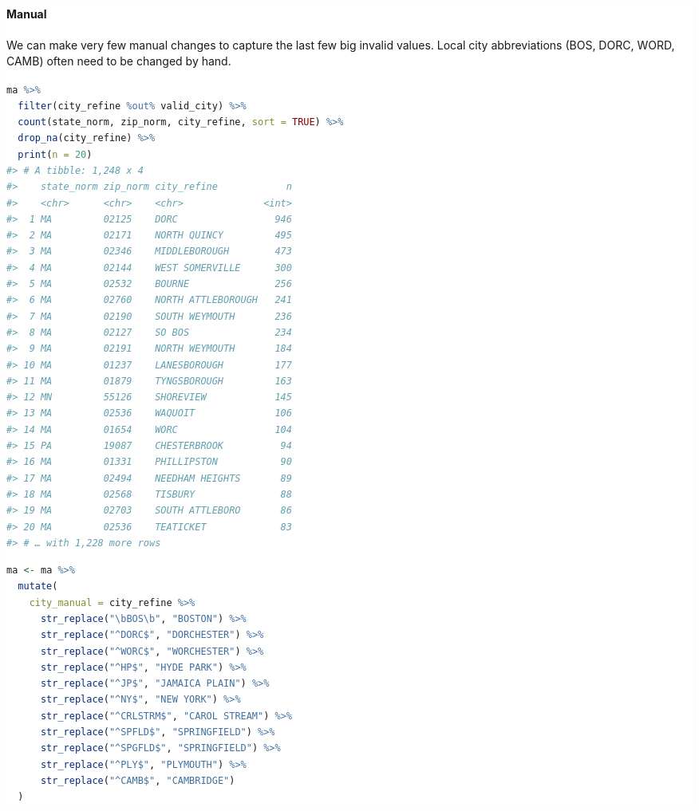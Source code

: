 #### Manual

We can make very few manual changes to capture the last few big invalid
values. Local city abbreviations (BOS, DORC, WORD, CAMB) often need to
be changed by hand.

``` r
ma %>%
  filter(city_refine %out% valid_city) %>% 
  count(state_norm, zip_norm, city_refine, sort = TRUE) %>% 
  drop_na(city_refine) %>% 
  print(n = 20)
#> # A tibble: 1,248 x 4
#>    state_norm zip_norm city_refine            n
#>    <chr>      <chr>    <chr>              <int>
#>  1 MA         02125    DORC                 946
#>  2 MA         02171    NORTH QUINCY         495
#>  3 MA         02346    MIDDLEBOROUGH        473
#>  4 MA         02144    WEST SOMERVILLE      300
#>  5 MA         02532    BOURNE               256
#>  6 MA         02760    NORTH ATTLEBOROUGH   241
#>  7 MA         02190    SOUTH WEYMOUTH       236
#>  8 MA         02127    SO BOS               234
#>  9 MA         02191    NORTH WEYMOUTH       184
#> 10 MA         01237    LANESBOROUGH         177
#> 11 MA         01879    TYNGSBOROUGH         163
#> 12 MN         55126    SHOREVIEW            145
#> 13 MA         02536    WAQUOIT              106
#> 14 MA         01654    WORC                 104
#> 15 PA         19087    CHESTERBROOK          94
#> 16 MA         01331    PHILLIPSTON           90
#> 17 MA         02494    NEEDHAM HEIGHTS       89
#> 18 MA         02568    TISBURY               88
#> 19 MA         02703    SOUTH ATTLEBORO       86
#> 20 MA         02536    TEATICKET             83
#> # … with 1,228 more rows
```

``` r
ma <- ma %>% 
  mutate(
    city_manual = city_refine %>% 
      str_replace("\bBOS\b", "BOSTON") %>% 
      str_replace("^DORC$", "DORCHESTER") %>% 
      str_replace("^WORC$", "WORCHESTER") %>% 
      str_replace("^HP$", "HYDE PARK") %>% 
      str_replace("^JP$", "JAMAICA PLAIN") %>% 
      str_replace("^NY$", "NEW YORK") %>% 
      str_replace("^CRLSTRM$", "CAROL STREAM") %>% 
      str_replace("^SPFLD$", "SPRINGFIELD") %>% 
      str_replace("^SPGFLD$", "SPRINGFIELD") %>% 
      str_replace("^PLY$", "PLYMOUTH") %>% 
      str_replace("^CAMB$", "CAMBRIDGE")
  )
```
